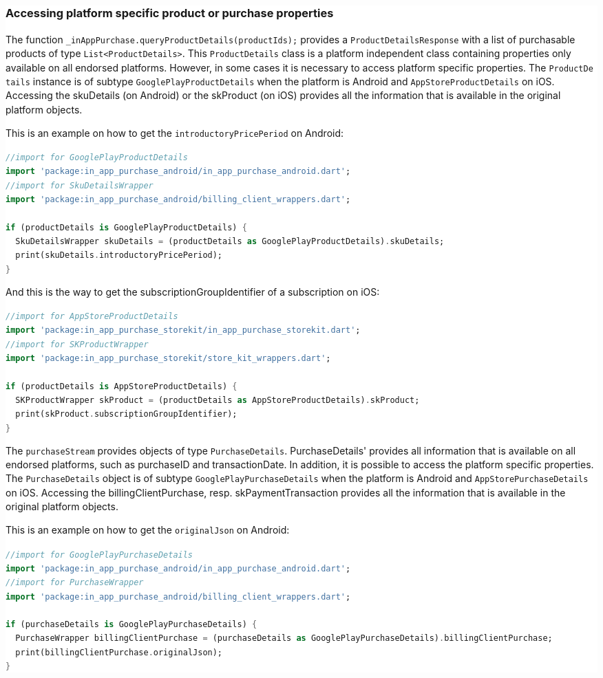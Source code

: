 ### Accessing platform specific product or purchase properties

The function `_inAppPurchase.queryProductDetails(productIds);` provides a `ProductDetailsResponse` with a
list of purchasable products of type `List<ProductDetails>`. This `ProductDetails` class is a platform independent class
containing properties only available on all endorsed platforms. However, in some cases it is necessary to access platform specific properties. The `ProductDetails` instance is of subtype `GooglePlayProductDetails`
when the platform is Android and `AppStoreProductDetails` on iOS. Accessing the skuDetails (on Android) or the skProduct (on iOS) provides all the information that is available in the original platform objects.

This is an example on how to get the `introductoryPricePeriod` on Android:
```dart
//import for GooglePlayProductDetails
import 'package:in_app_purchase_android/in_app_purchase_android.dart';
//import for SkuDetailsWrapper
import 'package:in_app_purchase_android/billing_client_wrappers.dart';

if (productDetails is GooglePlayProductDetails) {
  SkuDetailsWrapper skuDetails = (productDetails as GooglePlayProductDetails).skuDetails;
  print(skuDetails.introductoryPricePeriod);
}
```

And this is the way to get the subscriptionGroupIdentifier of a subscription on iOS:
```dart
//import for AppStoreProductDetails
import 'package:in_app_purchase_storekit/in_app_purchase_storekit.dart';
//import for SKProductWrapper
import 'package:in_app_purchase_storekit/store_kit_wrappers.dart';

if (productDetails is AppStoreProductDetails) {
  SKProductWrapper skProduct = (productDetails as AppStoreProductDetails).skProduct;
  print(skProduct.subscriptionGroupIdentifier);
}
```

The `purchaseStream` provides objects of type `PurchaseDetails`. PurchaseDetails' provides all
information that is available on all endorsed platforms, such as purchaseID and transactionDate. In addition, it is
possible to access the platform specific properties. The `PurchaseDetails` object is of subtype `GooglePlayPurchaseDetails`
when the platform is Android and `AppStorePurchaseDetails` on iOS. Accessing the billingClientPurchase, resp.
skPaymentTransaction provides all the information that is available in the original platform objects.

This is an example on how to get the `originalJson` on Android:
```dart
//import for GooglePlayPurchaseDetails
import 'package:in_app_purchase_android/in_app_purchase_android.dart';
//import for PurchaseWrapper
import 'package:in_app_purchase_android/billing_client_wrappers.dart';

if (purchaseDetails is GooglePlayPurchaseDetails) {
  PurchaseWrapper billingClientPurchase = (purchaseDetails as GooglePlayPurchaseDetails).billingClientPurchase;
  print(billingClientPurchase.originalJson);
}
```
